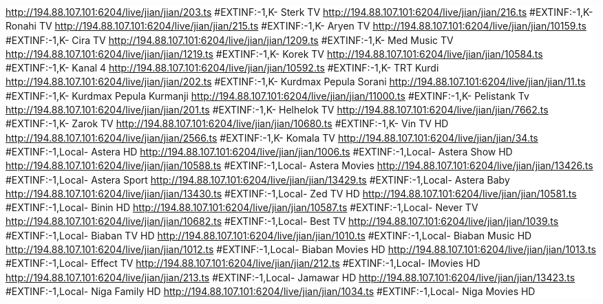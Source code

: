 http://194.88.107.101:6204/live/jian/jian/203.ts
#EXTINF:-1,K- Sterk TV
http://194.88.107.101:6204/live/jian/jian/216.ts
#EXTINF:-1,K- Ronahi TV
http://194.88.107.101:6204/live/jian/jian/215.ts
#EXTINF:-1,K- Aryen TV
http://194.88.107.101:6204/live/jian/jian/10159.ts
#EXTINF:-1,K- Cira TV
http://194.88.107.101:6204/live/jian/jian/1209.ts
#EXTINF:-1,K- Med Music TV
http://194.88.107.101:6204/live/jian/jian/1219.ts
#EXTINF:-1,K- Korek TV
http://194.88.107.101:6204/live/jian/jian/10584.ts
#EXTINF:-1,K- Kanal 4
http://194.88.107.101:6204/live/jian/jian/10592.ts
#EXTINF:-1,K- TRT Kurdi
http://194.88.107.101:6204/live/jian/jian/202.ts
#EXTINF:-1,K- Kurdmax Pepula Sorani
http://194.88.107.101:6204/live/jian/jian/11.ts
#EXTINF:-1,K- Kurdmax Pepula Kurmanji
http://194.88.107.101:6204/live/jian/jian/11000.ts
#EXTINF:-1,K- Pelistank Tv
http://194.88.107.101:6204/live/jian/jian/201.ts
#EXTINF:-1,K- Helhelok TV
http://194.88.107.101:6204/live/jian/jian/7662.ts
#EXTINF:-1,K- Zarok TV
http://194.88.107.101:6204/live/jian/jian/10680.ts
#EXTINF:-1,K- Vin TV HD
http://194.88.107.101:6204/live/jian/jian/2566.ts
#EXTINF:-1,K- Komala TV
http://194.88.107.101:6204/live/jian/jian/34.ts
#EXTINF:-1,Local- Astera HD
http://194.88.107.101:6204/live/jian/jian/1006.ts
#EXTINF:-1,Local- Astera Show HD
http://194.88.107.101:6204/live/jian/jian/10588.ts
#EXTINF:-1,Local- Astera Movies
http://194.88.107.101:6204/live/jian/jian/13426.ts
#EXTINF:-1,Local- Astera Sport
http://194.88.107.101:6204/live/jian/jian/13429.ts
#EXTINF:-1,Local- Astera Baby
http://194.88.107.101:6204/live/jian/jian/13430.ts
#EXTINF:-1,Local- Zed TV HD
http://194.88.107.101:6204/live/jian/jian/10581.ts
#EXTINF:-1,Local- Binin HD
http://194.88.107.101:6204/live/jian/jian/10587.ts
#EXTINF:-1,Local- Never TV
http://194.88.107.101:6204/live/jian/jian/10682.ts
#EXTINF:-1,Local- Best TV
http://194.88.107.101:6204/live/jian/jian/1039.ts
#EXTINF:-1,Local- Biaban TV HD
http://194.88.107.101:6204/live/jian/jian/1010.ts
#EXTINF:-1,Local- Biaban Music HD
http://194.88.107.101:6204/live/jian/jian/1012.ts
#EXTINF:-1,Local- Biaban Movies HD
http://194.88.107.101:6204/live/jian/jian/1013.ts
#EXTINF:-1,Local- Effect TV
http://194.88.107.101:6204/live/jian/jian/212.ts
#EXTINF:-1,Local- IMovies HD
http://194.88.107.101:6204/live/jian/jian/213.ts
#EXTINF:-1,Local- Jamawar HD
http://194.88.107.101:6204/live/jian/jian/13423.ts
#EXTINF:-1,Local- Niga Family HD
http://194.88.107.101:6204/live/jian/jian/1034.ts
#EXTINF:-1,Local- Niga Movies HD